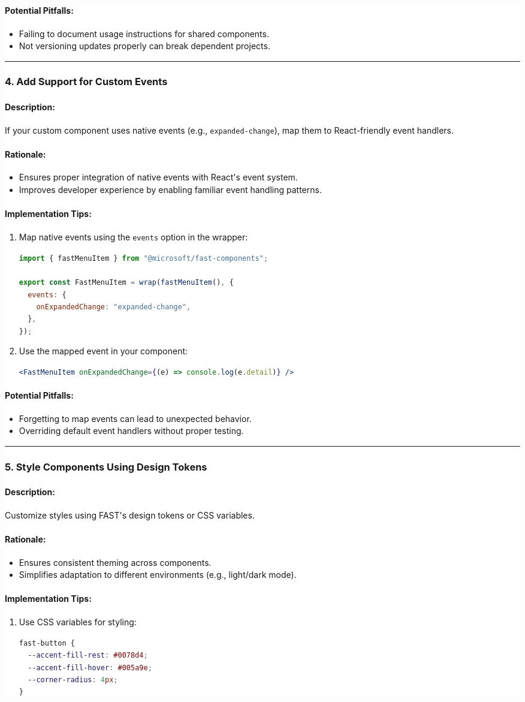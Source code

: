 #### **Potential Pitfalls**:
- Failing to document usage instructions for shared components.
- Not versioning updates properly can break dependent projects.

---

### **4. Add Support for Custom Events**
#### **Description**:
If your custom component uses native events (e.g., `expanded-change`), map them to React-friendly event handlers.

#### **Rationale**:
- Ensures proper integration of native events with React's event system.
- Improves developer experience by enabling familiar event handling patterns.

#### **Implementation Tips**:
1. Map native events using the `events` option in the wrapper:
   ```javascript
   import { fastMenuItem } from "@microsoft/fast-components";

   export const FastMenuItem = wrap(fastMenuItem(), {
     events: {
       onExpandedChange: "expanded-change",
     },
   });
   ```

2. Use the mapped event in your component:
   ```jsx
   <FastMenuItem onExpandedChange={(e) => console.log(e.detail)} />
   ```

#### **Potential Pitfalls**:
- Forgetting to map events can lead to unexpected behavior.
- Overriding default event handlers without proper testing.

---

### **5. Style Components Using Design Tokens**
#### **Description**:
Customize styles using FAST's design tokens or CSS variables.

#### **Rationale**:
- Ensures consistent theming across components.
- Simplifies adaptation to different environments (e.g., light/dark mode).

#### **Implementation Tips**:
1. Use CSS variables for styling:
   ```css
   fast-button {
     --accent-fill-rest: #0078d4;
     --accent-fill-hover: #005a9e;
     --corner-radius: 4px;
   }
   ```

